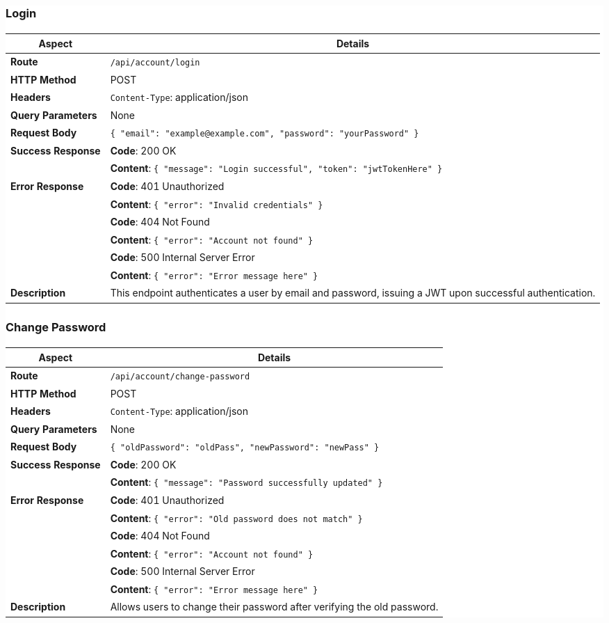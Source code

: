 ### Login

| Aspect            | Details                                       |
|-------------------|-----------------------------------------------|
| **Route**         | `/api/account/login`                          |
| **HTTP Method**   | POST                                          |
| **Headers**       | `Content-Type`: application/json              |
| **Query Parameters** | None                                      |
| **Request Body**  | `{ "email": "example@example.com", "password": "yourPassword" }` |
| **Success Response** | **Code**: 200 OK                         |
|                   | **Content**: `{ "message": "Login successful", "token": "jwtTokenHere" }` |
| **Error Response**| **Code**: 401 Unauthorized                   |
|                   | **Content**: `{ "error": "Invalid credentials" }` |
|                   | **Code**: 404 Not Found                      |
|                   | **Content**: `{ "error": "Account not found" }`|
|                   | **Code**: 500 Internal Server Error          |
|                   | **Content**: `{ "error": "Error message here" }` |
| **Description**   | This endpoint authenticates a user by email and password, issuing a JWT upon successful authentication. |

### Change Password

| Aspect            | Details                                       |
|-------------------|-----------------------------------------------|
| **Route**         | `/api/account/change-password`                |
| **HTTP Method**   | POST                                          |
| **Headers**       | `Content-Type`: application/json              |
| **Query Parameters** | None                                      |
| **Request Body**  | `{ "oldPassword": "oldPass", "newPassword": "newPass" }` |
| **Success Response** | **Code**: 200 OK                         |
|                   | **Content**: `{ "message": "Password successfully updated" }` |
| **Error Response**| **Code**: 401 Unauthorized                   |
|                   | **Content**: `{ "error": "Old password does not match" }` |
|                   | **Code**: 404 Not Found                      |
|                   | **Content**: `{ "error": "Account not found" }`|
|                   | **Code**: 500 Internal Server Error          |
|                   | **Content**: `{ "error": "Error message here" }` |
| **Description**   | Allows users to change their password after verifying the old password. |
